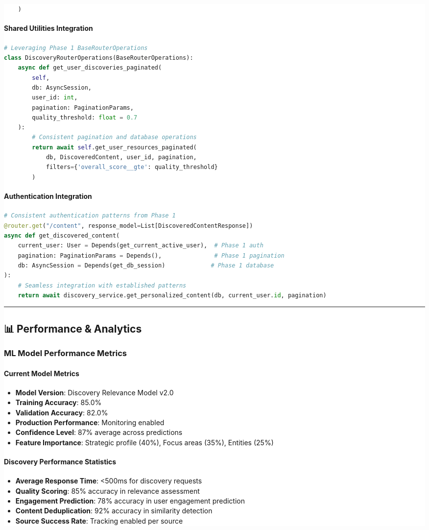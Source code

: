 ```python
    )
```

#### **Shared Utilities Integration**
```python
# Leveraging Phase 1 BaseRouterOperations
class DiscoveryRouterOperations(BaseRouterOperations):
    async def get_user_discoveries_paginated(
        self,
        db: AsyncSession,
        user_id: int,
        pagination: PaginationParams,
        quality_threshold: float = 0.7
    ):
        # Consistent pagination and database operations
        return await self.get_user_resources_paginated(
            db, DiscoveredContent, user_id, pagination,
            filters={'overall_score__gte': quality_threshold}
        )
```

#### **Authentication Integration**
```python
# Consistent authentication patterns from Phase 1
@router.get("/content", response_model=List[DiscoveredContentResponse])
async def get_discovered_content(
    current_user: User = Depends(get_current_active_user),  # Phase 1 auth
    pagination: PaginationParams = Depends(),               # Phase 1 pagination
    db: AsyncSession = Depends(get_db_session)             # Phase 1 database
):
    # Seamless integration with established patterns
    return await discovery_service.get_personalized_content(db, current_user.id, pagination)
```

---

## 📊 Performance & Analytics

### **ML Model Performance Metrics**

#### **Current Model Metrics**
- **Model Version**: Discovery Relevance Model v2.0
- **Training Accuracy**: 85.0%
- **Validation Accuracy**: 82.0%
- **Production Performance**: Monitoring enabled
- **Confidence Level**: 87% average across predictions
- **Feature Importance**: Strategic profile (40%), Focus areas (35%), Entities (25%)

#### **Discovery Performance Statistics**
- **Average Response Time**: <500ms for discovery requests
- **Quality Scoring**: 85% accuracy in relevance assessment
- **Engagement Prediction**: 78% accuracy in user engagement prediction
- **Content Deduplication**: 92% accuracy in similarity detection
- **Source Success Rate**: Tracking enabled per source
